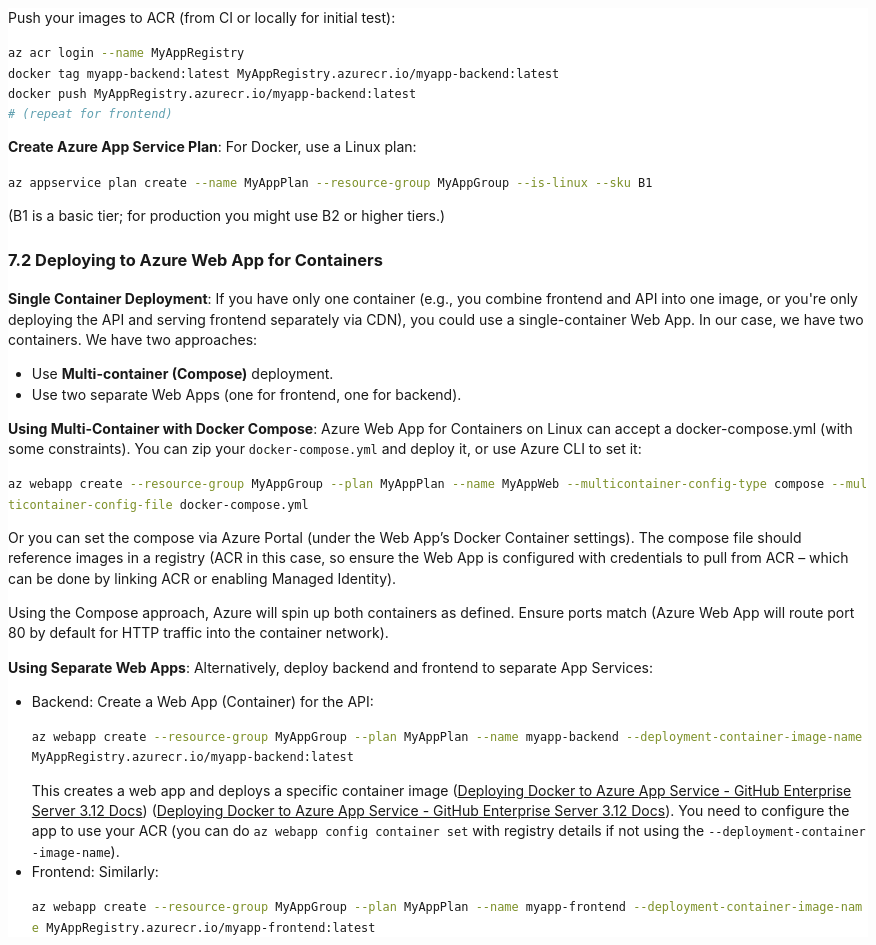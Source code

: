 Push your images to ACR (from CI or locally for initial test):

```bash
az acr login --name MyAppRegistry
docker tag myapp-backend:latest MyAppRegistry.azurecr.io/myapp-backend:latest
docker push MyAppRegistry.azurecr.io/myapp-backend:latest
# (repeat for frontend)
```

**Create Azure App Service Plan**: For Docker, use a Linux plan:

```bash
az appservice plan create --name MyAppPlan --resource-group MyAppGroup --is-linux --sku B1
```

(B1 is a basic tier; for production you might use B2 or higher tiers.)

### 7.2 Deploying to Azure Web App for Containers

**Single Container Deployment**: If you have only one container (e.g., you combine frontend and API into one image, or you're only deploying the API and serving frontend separately via CDN), you could use a single-container Web App. In our case, we have two containers. We have two approaches:

- Use **Multi-container (Compose)** deployment.
- Use two separate Web Apps (one for frontend, one for backend).

**Using Multi-Container with Docker Compose**:
Azure Web App for Containers on Linux can accept a docker-compose.yml (with some constraints). You can zip your `docker-compose.yml` and deploy it, or use Azure CLI to set it:

```bash
az webapp create --resource-group MyAppGroup --plan MyAppPlan --name MyAppWeb --multicontainer-config-type compose --multicontainer-config-file docker-compose.yml
```

Or you can set the compose via Azure Portal (under the Web App’s Docker Container settings). The compose file should reference images in a registry (ACR in this case, so ensure the Web App is configured with credentials to pull from ACR – which can be done by linking ACR or enabling Managed Identity).

Using the Compose approach, Azure will spin up both containers as defined. Ensure ports match (Azure Web App will route port 80 by default for HTTP traffic into the container network).

**Using Separate Web Apps**:
Alternatively, deploy backend and frontend to separate App Services:

- Backend: Create a Web App (Container) for the API:
  ```bash
  az webapp create --resource-group MyAppGroup --plan MyAppPlan --name myapp-backend --deployment-container-image-name MyAppRegistry.azurecr.io/myapp-backend:latest
  ```
  This creates a web app and deploys a specific container image ([Deploying Docker to Azure App Service - GitHub Enterprise Server 3.12 Docs](https://docs.github.com/en/enterprise-server@3.12/actions/use-cases-and-examples/deploying/deploying-docker-to-azure-app-service#:~:text=az%20webapp%20create%20%5C%20,name%20nginx%3Alatest)) ([Deploying Docker to Azure App Service - GitHub Enterprise Server 3.12 Docs](https://docs.github.com/en/enterprise-server@3.12/actions/use-cases-and-examples/deploying/deploying-docker-to-azure-app-service#:~:text=In%20the%20command%20above%2C%20replace,name%20for%20the%20web%20app)). You need to configure the app to use your ACR (you can do `az webapp config container set` with registry details if not using the `--deployment-container-image-name`).
- Frontend: Similarly:
  ```bash
  az webapp create --resource-group MyAppGroup --plan MyAppPlan --name myapp-frontend --deployment-container-image-name MyAppRegistry.azurecr.io/myapp-frontend:latest
  ```
